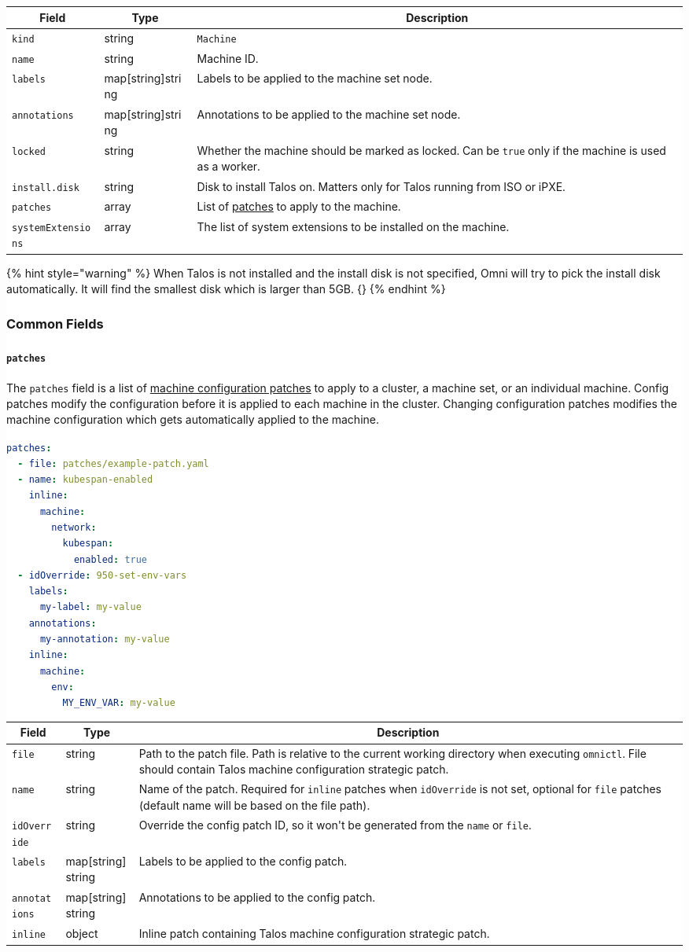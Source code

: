 
| Field              | Type               | Description                                                                                            |
| ------------------ | ------------------ | ------------------------------------------------------------------------------------------------------ |
| `kind`             | string             | `Machine`                                                                                              |
| `name`             | string             | Machine ID.                                                                                            |
| `labels`           | map\[string]string | Labels to be applied to the machine set node.                                                          |
| `annotations`      | map\[string]string | Annotations to be applied to the machine set node.                                                     |
| `locked`           | string             | Whether the machine should be marked as locked. Can be `true` only if the machine is used as a worker. |
| `install.disk`     | string             | Disk to install Talos on. Matters only for Talos running from ISO or iPXE.                             |
| `patches`          | array              | List of [patches](cluster-templates.md#patches) to apply to the machine.                               |
| `systemExtensions` | array              | The list of system extensions to be installed on the machine.                                          |

{% hint style="warning" %}
When Talos is not installed and the install disk is not specified, Omni will try to pick the install disk automatically. It will find the smallest disk which is larger than 5GB. {}
{% endhint %}

### Common Fields

#### `patches`

The `patches` field is a list of [machine configuration patches](https://www.talos.dev/latest/talos-guides/configuration/patching/) to apply to a cluster, a machine set, or an individual machine. Config patches modify the configuration before it is applied to each machine in the cluster. Changing configuration patches modifies the machine configuration which gets automatically applied to the machine.

```yaml
patches:
  - file: patches/example-patch.yaml
  - name: kubespan-enabled
    inline:
      machine:
        network:
          kubespan:
            enabled: true
  - idOverride: 950-set-env-vars
    labels:
      my-label: my-value
    annotations:
      my-annotation: my-value
    inline:
      machine:
        env:
          MY_ENV_VAR: my-value
```

| Field         | Type               | Description                                                                                                                                                          |
| ------------- | ------------------ | -------------------------------------------------------------------------------------------------------------------------------------------------------------------- |
| `file`        | string             | Path to the patch file. Path is relative to the current working directory when executing `omnictl`. File should contain Talos machine configuration strategic patch. |
| `name`        | string             | Name of the patch. Required for `inline` patches when `idOverride` is not set, optional for `file` patches (default name will be based on the file path).            |
| `idOverride`  | string             | Override the config patch ID, so it won't be generated from the `name` or `file`.                                                                                    |
| `labels`      | map\[string]string | Labels to be applied to the config patch.                                                                                                                            |
| `annotations` | map\[string]string | Annotations to be applied to the config patch.                                                                                                                       |
| `inline`      | object             | Inline patch containing Talos machine configuration strategic patch.                                                                                                 |
